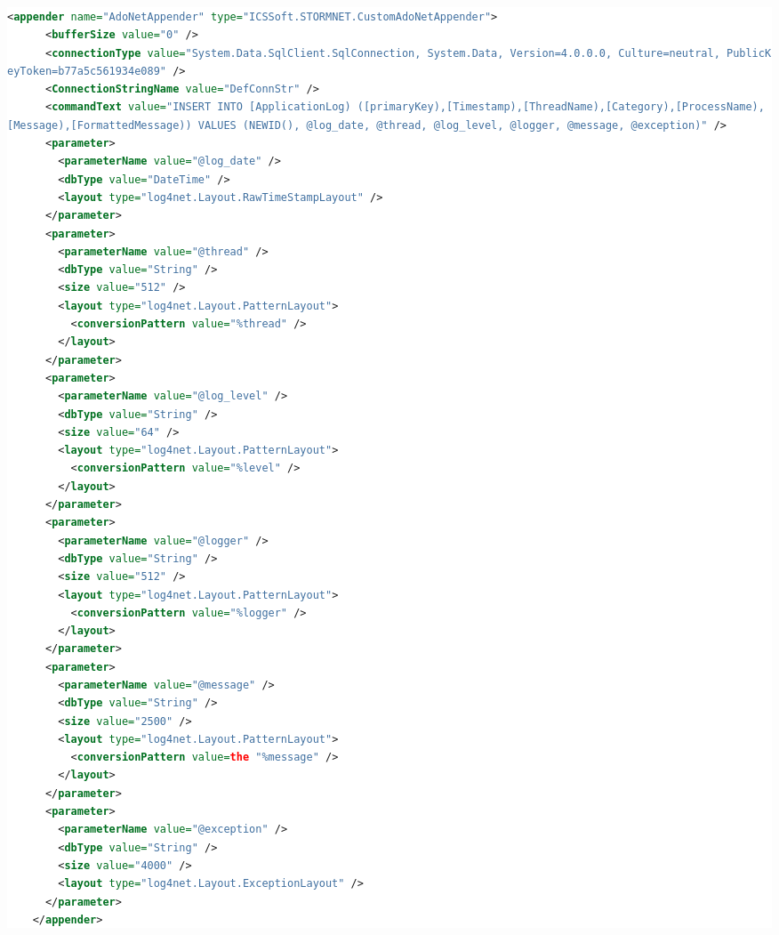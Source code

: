 ```xml
<appender name="AdoNetAppender" type="ICSSoft.STORMNET.CustomAdoNetAppender">
      <bufferSize value="0" />
      <connectionType value="System.Data.SqlClient.SqlConnection, System.Data, Version=4.0.0.0, Culture=neutral, PublicKeyToken=b77a5c561934e089" />
      <ConnectionStringName value="DefConnStr" />
      <commandText value="INSERT INTO [ApplicationLog) ([primaryKey),[Timestamp),[ThreadName),[Category),[ProcessName),[Message),[FormattedMessage)) VALUES (NEWID(), @log_date, @thread, @log_level, @logger, @message, @exception)" />
      <parameter>
        <parameterName value="@log_date" />
        <dbType value="DateTime" />
        <layout type="log4net.Layout.RawTimeStampLayout" />
      </parameter>
      <parameter>
        <parameterName value="@thread" />
        <dbType value="String" />
        <size value="512" />
        <layout type="log4net.Layout.PatternLayout">
          <conversionPattern value="%thread" />
        </layout>
      </parameter>
      <parameter>
        <parameterName value="@log_level" />
        <dbType value="String" />
        <size value="64" />
        <layout type="log4net.Layout.PatternLayout">
          <conversionPattern value="%level" />
        </layout>
      </parameter>
      <parameter>
        <parameterName value="@logger" />
        <dbType value="String" />
        <size value="512" />
        <layout type="log4net.Layout.PatternLayout">
          <conversionPattern value="%logger" />
        </layout>
      </parameter>
      <parameter>
        <parameterName value="@message" />
        <dbType value="String" />
        <size value="2500" />
        <layout type="log4net.Layout.PatternLayout">
          <conversionPattern value=the "%message" />
        </layout>
      </parameter>
      <parameter>
        <parameterName value="@exception" />
        <dbType value="String" />
        <size value="4000" />
        <layout type="log4net.Layout.ExceptionLayout" />
      </parameter>
    </appender>
```

